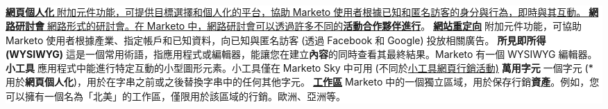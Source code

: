   <tr>
   <td><strong><a href="/help/marketo/product-docs/web-personalization/understanding-web-personalization/web-personalization-overview.md" rel="nofollow">網頁個人化</strong></td>
   <td>附加元件功能，可提供目標選擇和個人化的平台，協助 Marketo 使用者根據已知和匿名訪客的身分與行為，即時與其互動。</td>
  </tr>
  <tr>
   <td><strong>網路研討會</strong></td>
   <td>網路形式的研討會。在 Marketo 中，網路研討會可以透過許多不同的<strong><a href="/help/marketo/product-docs/demand-generation/events/understanding-events/event-partners.md" rel="nofollow">活動合作夥伴進行</a></strong>。</td>
  </tr>
  <tr>
   <td><strong><a href="/help/marketo/product-docs/web-personalization/website-retargeting/retargeting-with-web-personalization-data.md" rel="nofollow">網站重定向</a></strong></td>
   <td>附加元件功能，可協助 Marketo 使用者根據產業、指定帳戶和已知資料，向已知與匿名訪客 (透過 Facebook 和 Google) 投放相關廣告。</td>
  </tr>
  <tr>
   <td><strong>所見即所得 (WYSIWYG)</strong></td>
   <td>這是一個常用術語，指應用程式或編輯器，能讓您在建立<strong>內容</strong>的同時查看其最終結果。Marketo 有一個 WYSIWYG 編輯器。</td>
  </tr>
  <tr>
   <td><strong>小工具</strong></td>
   <td>應用程式中能進行特定互動的小型圖形元素。小工具僅在 Marketo Sky 中可用 (不同於<a href="/help/marketo/product-docs/web-personalization/working-with-web-campaigns/create-a-new-widget-web-campaign.md" rel="nofollow">小工具網頁行銷活動)</a></td>
  </tr>
  <tr>
   <td><strong>萬用字元</strong></td>
   <td>一個字元 (*用於<strong>網頁個人化</strong>)，用於在字串之前或之後替換字串中的任何其他字元。</td>
  </tr>
  <tr>
   <td><strong><a href="/help/marketo/product-docs/administration/workspaces-and-person-partitions/understanding-workspaces-and-person-partitions.md" rel="nofollow">工作區</a></strong></td>
   <td>Marketo 中的一個獨立區域，用於保存行銷<strong>資產</strong>。例如，您可以擁有一個名為「北美」的工作區，僅限用於該區域的行銷。歐洲、亞洲等。</td>
  </tr>
 </tbody>
</table>

